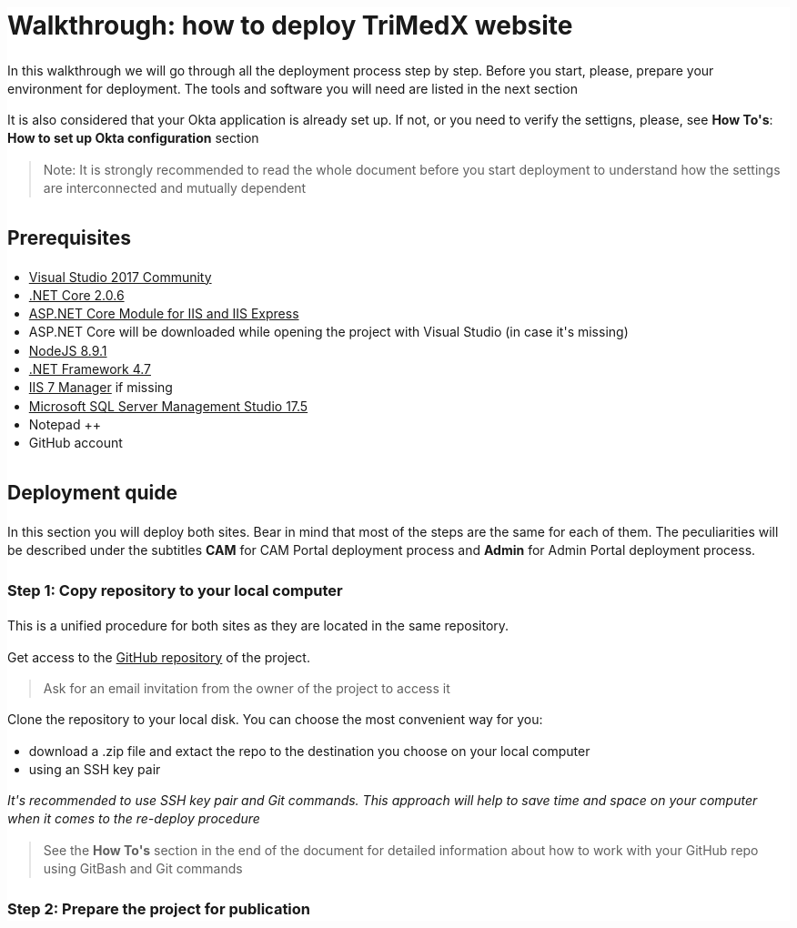 # Walkthrough: how to deploy TriMedX website

In this walkthrough we will go through all the deployment process step by step. Before you start, please, prepare your environment for deployment. The tools and software you will need are listed in the next section

It is also considered that your Okta application is already set up. If not, or you need to verify the settigns, please, see **How To's**: **How to set up Okta configuration** section

>Note: It is strongly recommended to read the whole document before you start deployment to understand how the settings are interconnected and mutually dependent

## Prerequisites

- [Visual Studio 2017 Community](https://www.visualstudio.com/downloads/)
- [.NET Core 2.0.6](https://github.com/dotnet/core/blob/master/release-notes/download-archives/2.0.6-download.md)
- [ASP.NET Core Module for IIS and IIS Express](https://github.com/aspnet/AspNetCoreModule)
- ASP.NET Core will be downloaded while opening the project with Visual Studio (in case it's missing)
- [NodeJS 8.9.1](https://nodejs.org/en/blog/release/v8.9.1/)
- [.NET Framework 4.7](https://www.microsoft.com/en-US/download/details.aspx?id=55167)
- [IIS 7 Manager](https://www.iis.net/downloads/microsoft/iis-manager) if missing
- [Microsoft SQL Server Management Studio 17.5](https://docs.microsoft.com/en-us/sql/ssms/download-sql-server-management-studio-ssms)
- Notepad ++
- GitHub account

## Deployment quide
In this section you will deploy both sites. Bear in mind that most of the steps are the same for each of them. The peculiarities will be described under the subtitles **CAM** for CAM Portal deployment process and **Admin** for Admin Portal deployment process.

### Step 1: Copy repository to your local computer
This is a unified procedure for both sites as they are located in the same repository.

Get access to the [GitHub repository](https://github.com/tmxtaap/TAAP.git) of the project. 

>Ask for an email invitation from the owner of the project to access it

Clone the repository to your local disk. You can choose the most convenient way for you:

  - download a .zip file and extact the repo to the destination you choose on your local computer
  - using an SSH key pair 

*It's recommended to use SSH key pair and Git commands. This approach will help to save time and space on your computer when it comes to the re-deploy procedure* 

>See the **How To's** section in the end of the document for detailed information about how to work with your GitHub repo using GitBash and Git commands

### Step 2: Prepare the project for publication
